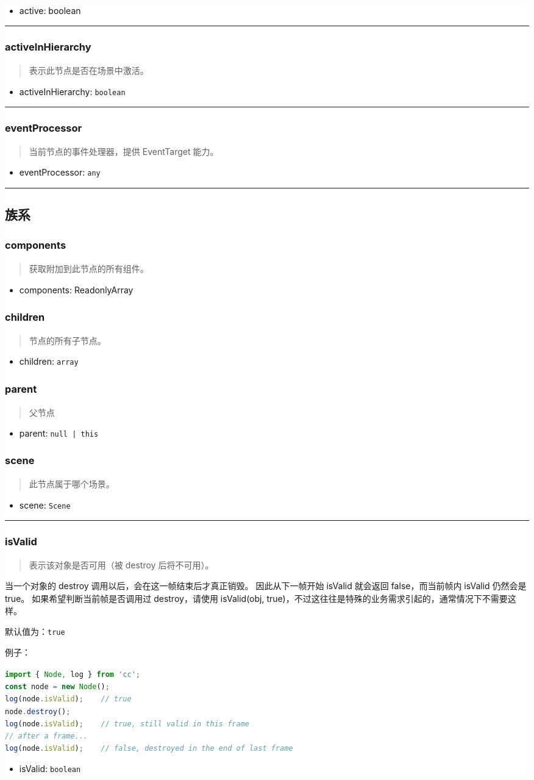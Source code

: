 - active: boolean

---
### activeInHierarchy
> 表示此节点是否在场景中激活。

- activeInHierarchy: `boolean`

---
### eventProcessor
> 当前节点的事件处理器，提供 EventTarget 能力。

- eventProcessor: `any`

------
## 族系
### components
> 获取附加到此节点的所有组件。

- components: ReadonlyArray<Component>

### children
> 节点的所有子节点。

- children: `array`

### parent
> 父节点

- parent: `null | this`

### scene
> 此节点属于哪个场景。

- scene: `Scene`

------
### isValid
> 表示该对象是否可用（被 destroy 后将不可用）。

当一个对象的 destroy 调用以后，会在这一帧结束后才真正销毁。
因此从下一帧开始 isValid 就会返回 false，而当前帧内 isValid 仍然会是 true。
如果希望判断当前帧是否调用过 destroy，请使用 isValid(obj, true)，不过这往往是特殊的业务需求引起的，通常情况下不需要这样。

默认值为：`true`

例子：
```typescript
import { Node, log } from 'cc';
const node = new Node();
log(node.isValid);    // true
node.destroy();
log(node.isValid);    // true, still valid in this frame
// after a frame...
log(node.isValid);    // false, destroyed in the end of last frame
```
- isValid: `boolean`
